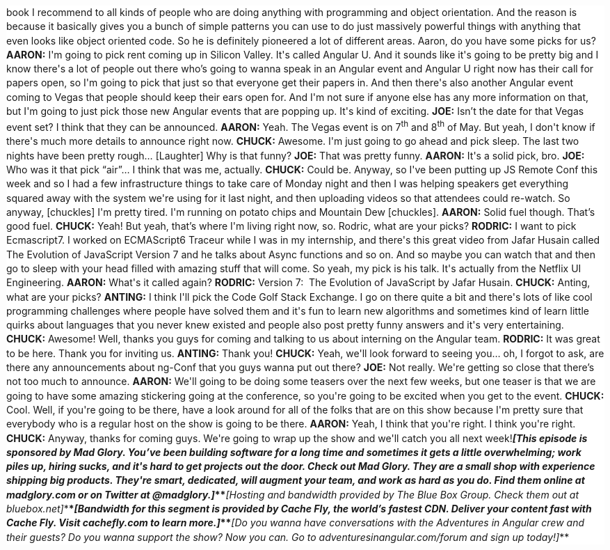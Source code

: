 book I recommend to all kinds of people who are doing anything with programming and object orientation. And the reason is because it basically gives you a bunch of simple patterns you can use to do just massively powerful things with anything that even looks like object oriented code. So he is definitely pioneered a lot of different areas. Aaron, do you have some picks for us? **AARON:** I'm going to pick rent coming up in Silicon Valley. It's called Angular U. And it sounds like it's going to be pretty big and I know there's a lot of people out there who’s going to wanna speak in an Angular event and Angular U right now has their call for papers open, so I'm going to pick that just so that everyone get their papers in. And then there's also another Angular event coming to Vegas that people should keep their ears open for. And I'm not sure if anyone else has any more information on that, but I'm going to just pick those new Angular events that are popping up. It's kind of exciting. **JOE:** Isn’t the date for that Vegas event set? I think that they can be announced. **AARON:** Yeah. The Vegas event is on 7<sup>th</sup> and 8<sup>th</sup> of May. But yeah, I don't know if there's much more details to announce right now. **CHUCK:** Awesome. I'm just going to go ahead and pick sleep. The last two nights have been pretty rough… [Laughter] Why is that funny? **JOE:** That was pretty funny. **AARON:** It's a solid pick, bro. **JOE:** Who was it that pick “air”… I think that was me, actually. **CHUCK:** Could be. Anyway, so I've been putting up JS Remote Conf this week and so I had a few infrastructure things to take care of Monday night and then I was helping speakers get everything squared away with the system we're using for it last night, and then uploading videos so that attendees could re-watch. So anyway, [chuckles] I'm pretty tired. I'm running on potato chips and Mountain Dew [chuckles]. **AARON:** Solid fuel though. That’s good fuel. **CHUCK:** Yeah! But yeah, that’s where I'm living right now, so. Rodric, what are your picks? **RODRIC:** I want to pick Ecmascript7. I worked on ECMAScript6 Traceur while I was in my internship, and there's this great video from Jafar Husain called The Evolution of JavaScript Version 7 and he talks about Async functions and so on. And so maybe you can watch that and then go to sleep with your head filled with amazing stuff that will come. So yeah, my pick is his talk. It's actually from the Netflix UI Engineering. **AARON:** What's it called again? **RODRIC:** Version 7:&nbsp; The Evolution of JavaScript by Jafar Husain. **CHUCK:** Anting, what are your picks? **ANTING:** I think I'll pick the Code Golf Stack Exchange. I go on there quite a bit and there's lots of like cool programming challenges where people have solved them and it's fun to learn new algorithms and sometimes kind of learn little quirks about languages that you never knew existed and people also post pretty funny answers and it's very entertaining. **CHUCK:** Awesome! Well, thanks you guys for coming and talking to us about interning on the Angular team. **RODRIC:** It was great to be here. Thank you for inviting us. **ANTING:** Thank you! **CHUCK:** Yeah, we'll look forward to seeing you… oh, I forgot to ask, are there any announcements about ng-Conf that you guys wanna put out there? **JOE:** Not really. We're getting so close that there’s not too much to announce. **AARON:** We'll going to be doing some teasers over the next few weeks, but one teaser is that we are going to have some amazing stickering going at the conference, so you're going to be excited when you get to the event. **CHUCK:** Cool. Well, if you're going to be there, have a look around for all of the folks that are on this show because I'm pretty sure that everybody who is a regular host on the show is going to be there. **AARON:** Yeah, I think that you're right. I think you're right. **CHUCK:** Anyway, thanks for coming guys. We're going to wrap up the show and we'll catch you all next week!**_[This episode is sponsored by Mad Glory. You’ve been building software for a long time and sometimes it gets a little overwhelming; work piles up, hiring sucks, and it's hard to get projects out the door. Check out Mad Glory. They are a small shop with experience shipping big products. They're smart, dedicated, will augment your team, and work as hard as you do. Find them online at madglory.com or on Twitter at @madglory.]_\*\***_[Hosting and bandwidth provided by The Blue Box Group. Check them out at bluebox.net]_\***\*_[Bandwidth for this segment is provided by Cache Fly, the world’s fastest CDN. Deliver your content fast with Cache Fly. Visit cachefly.com to learn more.]_\*\***_[Do you wanna have conversations with the Adventures in Angular crew and their guests? Do you wanna support the show? Now you can. Go to adventuresinangular.com/forum and sign up today!]_\*\*
